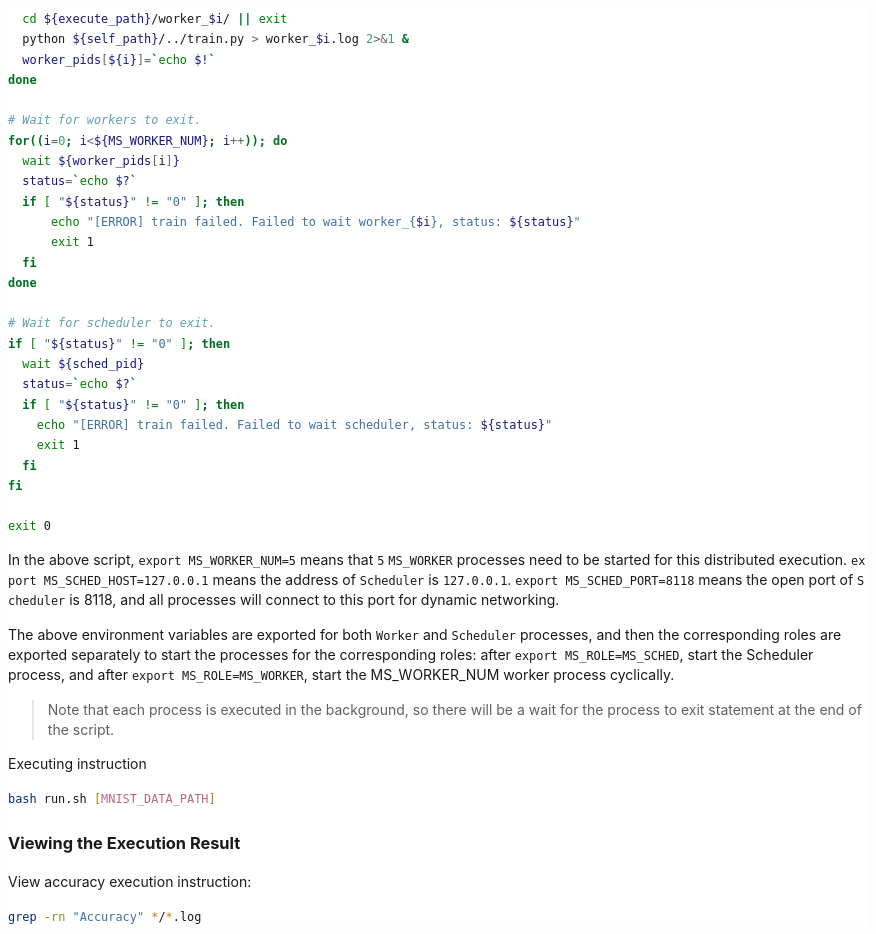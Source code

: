 ```bash
  cd ${execute_path}/worker_$i/ || exit
  python ${self_path}/../train.py > worker_$i.log 2>&1 &
  worker_pids[${i}]=`echo $!`
done

# Wait for workers to exit.
for((i=0; i<${MS_WORKER_NUM}; i++)); do
  wait ${worker_pids[i]}
  status=`echo $?`
  if [ "${status}" != "0" ]; then
      echo "[ERROR] train failed. Failed to wait worker_{$i}, status: ${status}"
      exit 1
  fi
done

# Wait for scheduler to exit.
if [ "${status}" != "0" ]; then
  wait ${sched_pid}
  status=`echo $?`
  if [ "${status}" != "0" ]; then
    echo "[ERROR] train failed. Failed to wait scheduler, status: ${status}"
    exit 1
  fi
fi

exit 0
```

In the above script, `export MS_WORKER_NUM=5` means that `5` `MS_WORKER` processes need to be started for this distributed execution. `export MS_SCHED_HOST=127.0.0.1` means the address of `Scheduler` is `127.0.0.1`. `export MS_SCHED_PORT=8118` means the open port of `Scheduler` is 8118, and all processes will connect to this port for dynamic networking.

The above environment variables are exported for both `Worker` and `Scheduler` processes, and then the corresponding roles are exported separately to start the processes for the corresponding roles: after `export MS_ROLE=MS_SCHED`, start the Scheduler process, and after `export MS_ROLE=MS_WORKER`, start the MS_WORKER_NUM worker process cyclically.

> Note that each process is executed in the background, so there will be a wait for the process to exit statement at the end of the script.

Executing instruction

```bash
bash run.sh [MNIST_DATA_PATH]
```

### Viewing the Execution Result

View accuracy execution instruction:

```bash
grep -rn "Accuracy" */*.log
```
